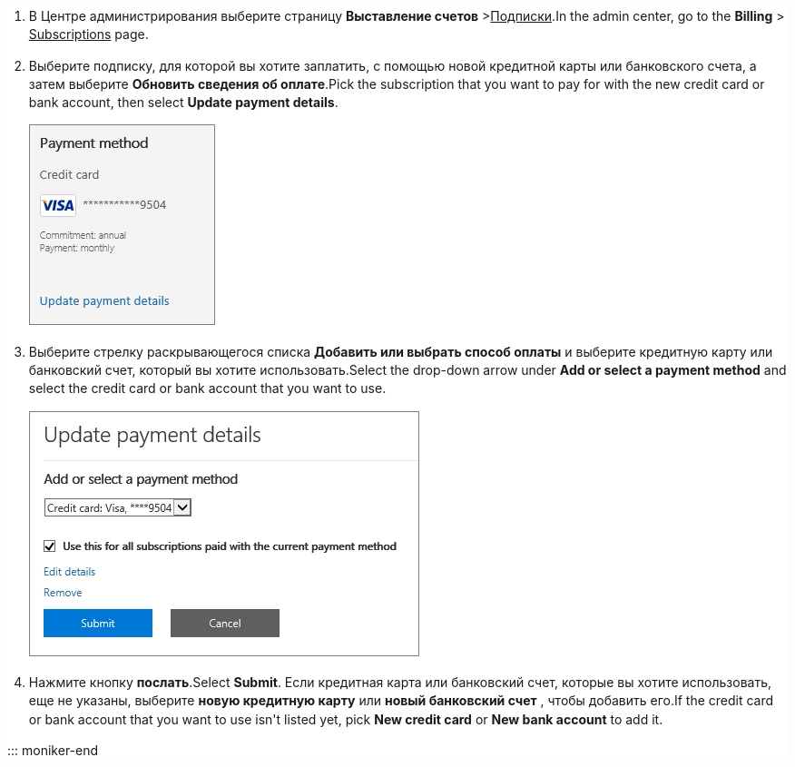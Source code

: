 1. <span data-ttu-id="4d97c-308">В Центре администрирования выберите страницу **Выставление счетов** \><a href="https://go.microsoft.com/fwlink/p/?linkid=850626" target="_blank">Подписки</a>.</span><span class="sxs-lookup"><span data-stu-id="4d97c-308">In the admin center, go to the **Billing** \> <a href="https://go.microsoft.com/fwlink/p/?linkid=850626" target="_blank">Subscriptions</a> page.</span></span>

2. <span data-ttu-id="4d97c-309">Выберите подписку, для которой вы хотите заплатить, с помощью новой кредитной карты или банковского счета, а затем выберите **Обновить сведения об оплате**.</span><span class="sxs-lookup"><span data-stu-id="4d97c-309">Pick the subscription that you want to pay for with the new credit card or bank account, then select **Update payment details**.</span></span>

    ![Раздел метод оплаты на странице Подписка, на котором отображается ссылка обновление сведений об оплате.](../../media/03839d72-773c-4030-88d0-484d1efe49c5.png)
  
3. <span data-ttu-id="4d97c-311">Выберите стрелку раскрывающегося списка **Добавить или выбрать способ оплаты** и выберите кредитную карту или банковский счет, который вы хотите использовать.</span><span class="sxs-lookup"><span data-stu-id="4d97c-311">Select the drop-down arrow under **Add or select a payment method** and select the credit card or bank account that you want to use.</span></span>

    ![The Update payment details pane when a subscription is paid for by credit card or bank account.](../../media/fa9b3a8f-9a80-4887-88e6-d19e6afd1b3d.png)
  
4. <span data-ttu-id="4d97c-313">Нажмите кнопку **послать**.</span><span class="sxs-lookup"><span data-stu-id="4d97c-313">Select **Submit**.</span></span> <span data-ttu-id="4d97c-314">Если кредитная карта или банковский счет, которые вы хотите использовать, еще не указаны, выберите **новую кредитную карту** или **новый банковский счет** , чтобы добавить его.</span><span class="sxs-lookup"><span data-stu-id="4d97c-314">If the credit card or bank account that you want to use isn't listed yet, pick **New credit card** or **New bank account** to add it.</span></span>

::: moniker-end
